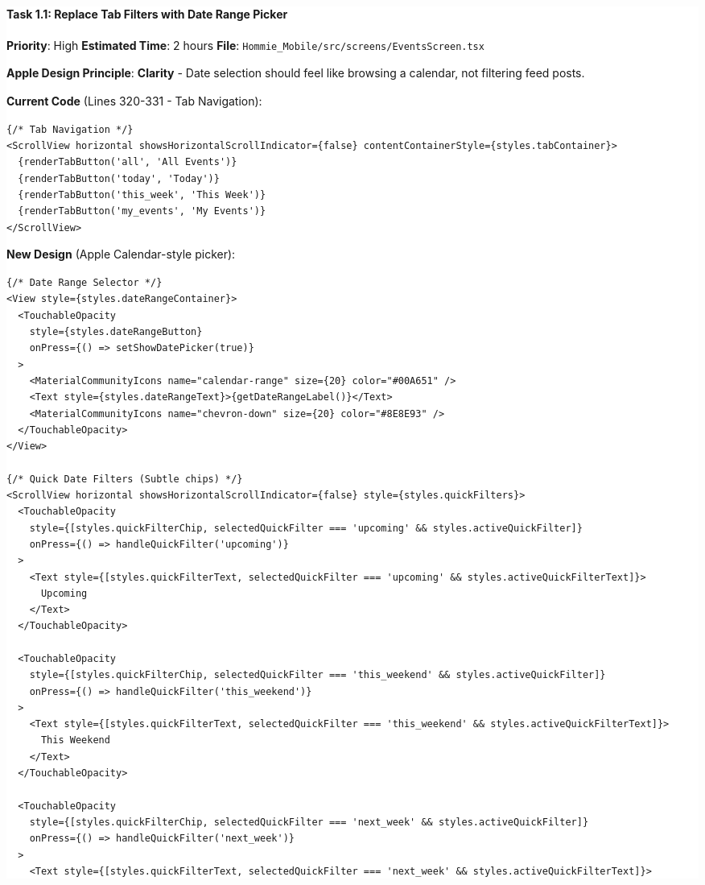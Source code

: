 #### Task 1.1: Replace Tab Filters with Date Range Picker
**Priority**: High
**Estimated Time**: 2 hours
**File**: `Hommie_Mobile/src/screens/EventsScreen.tsx`

**Apple Design Principle**: **Clarity** - Date selection should feel like browsing a calendar, not filtering feed posts.

**Current Code** (Lines 320-331 - Tab Navigation):
```tsx
{/* Tab Navigation */}
<ScrollView horizontal showsHorizontalScrollIndicator={false} contentContainerStyle={styles.tabContainer}>
  {renderTabButton('all', 'All Events')}
  {renderTabButton('today', 'Today')}
  {renderTabButton('this_week', 'This Week')}
  {renderTabButton('my_events', 'My Events')}
</ScrollView>
```

**New Design** (Apple Calendar-style picker):

```tsx
{/* Date Range Selector */}
<View style={styles.dateRangeContainer}>
  <TouchableOpacity
    style={styles.dateRangeButton}
    onPress={() => setShowDatePicker(true)}
  >
    <MaterialCommunityIcons name="calendar-range" size={20} color="#00A651" />
    <Text style={styles.dateRangeText}>{getDateRangeLabel()}</Text>
    <MaterialCommunityIcons name="chevron-down" size={20} color="#8E8E93" />
  </TouchableOpacity>
</View>

{/* Quick Date Filters (Subtle chips) */}
<ScrollView horizontal showsHorizontalScrollIndicator={false} style={styles.quickFilters}>
  <TouchableOpacity
    style={[styles.quickFilterChip, selectedQuickFilter === 'upcoming' && styles.activeQuickFilter]}
    onPress={() => handleQuickFilter('upcoming')}
  >
    <Text style={[styles.quickFilterText, selectedQuickFilter === 'upcoming' && styles.activeQuickFilterText]}>
      Upcoming
    </Text>
  </TouchableOpacity>

  <TouchableOpacity
    style={[styles.quickFilterChip, selectedQuickFilter === 'this_weekend' && styles.activeQuickFilter]}
    onPress={() => handleQuickFilter('this_weekend')}
  >
    <Text style={[styles.quickFilterText, selectedQuickFilter === 'this_weekend' && styles.activeQuickFilterText]}>
      This Weekend
    </Text>
  </TouchableOpacity>

  <TouchableOpacity
    style={[styles.quickFilterChip, selectedQuickFilter === 'next_week' && styles.activeQuickFilter]}
    onPress={() => handleQuickFilter('next_week')}
  >
    <Text style={[styles.quickFilterText, selectedQuickFilter === 'next_week' && styles.activeQuickFilterText]}>
```